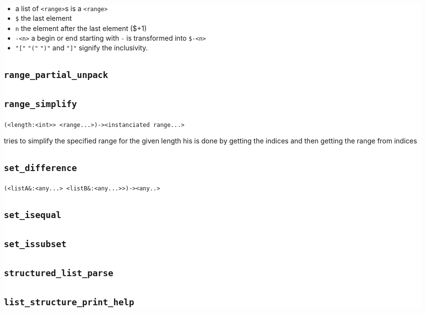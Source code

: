    * a list of `<range>`s is a  `<range>`  
   * `$` the last element 
   * `n` the element after the last element ($+1)
   * `-<n>` a begin or end starting with `-` is transformed into `$-<n>`
   * `"["` `"("` `")"` and `"]"`  signify the inclusivity.  
 




## <a name="range_partial_unpack"></a> `range_partial_unpack`






## <a name="range_simplify"></a> `range_simplify`

 `(<length:<int>> <range...>)-><instanciated range...>`

 tries to simplify the specified range for the given length
 his is done by getting the indices and then getting the range from indices




## <a name="set_difference"></a> `set_difference`

 `(<listA&:<any...> <listB&:<any...>>)-><any..>`
 
 




## <a name="set_isequal"></a> `set_isequal`





## <a name="set_issubset"></a> `set_issubset`





## <a name="structured_list_parse"></a> `structured_list_parse`





## <a name="list_structure_print_help"></a> `list_structure_print_help`





 


